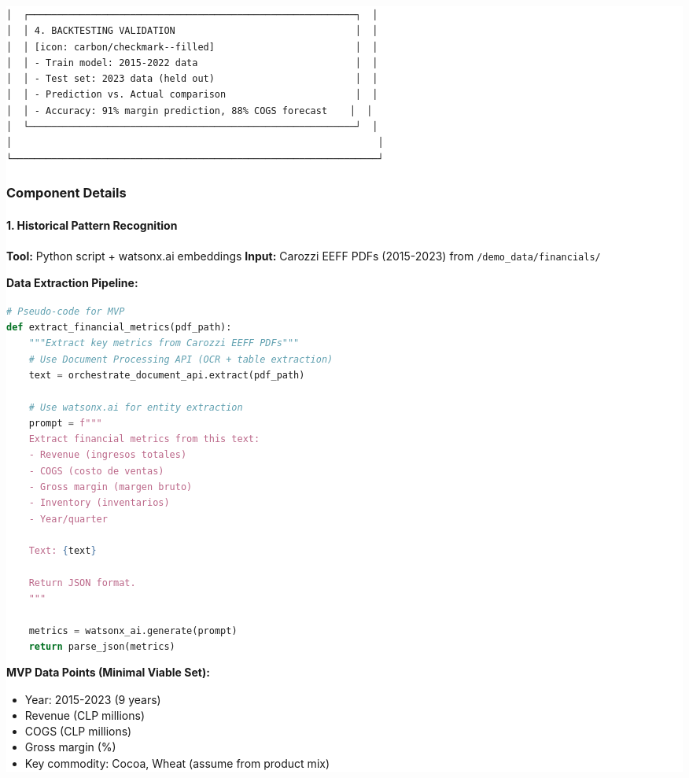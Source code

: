 ```
│  ┌──────────────────────────────────────────────────────────┐  │
│  │ 4. BACKTESTING VALIDATION                                │  │
│  │ [icon: carbon/checkmark--filled]                         │  │
│  │ - Train model: 2015-2022 data                            │  │
│  │ - Test set: 2023 data (held out)                         │  │
│  │ - Prediction vs. Actual comparison                       │  │
│  │ - Accuracy: 91% margin prediction, 88% COGS forecast    │  │
│  └──────────────────────────────────────────────────────────┘  │
│                                                                 │
└─────────────────────────────────────────────────────────────────┘
```

### Component Details

#### 1. Historical Pattern Recognition

**Tool:** Python script + watsonx.ai embeddings
**Input:** Carozzi EEFF PDFs (2015-2023) from `/demo_data/financials/`

**Data Extraction Pipeline:**
```python
# Pseudo-code for MVP
def extract_financial_metrics(pdf_path):
    """Extract key metrics from Carozzi EEFF PDFs"""
    # Use Document Processing API (OCR + table extraction)
    text = orchestrate_document_api.extract(pdf_path)

    # Use watsonx.ai for entity extraction
    prompt = f"""
    Extract financial metrics from this text:
    - Revenue (ingresos totales)
    - COGS (costo de ventas)
    - Gross margin (margen bruto)
    - Inventory (inventarios)
    - Year/quarter

    Text: {text}

    Return JSON format.
    """

    metrics = watsonx_ai.generate(prompt)
    return parse_json(metrics)
```

**MVP Data Points (Minimal Viable Set):**
- Year: 2015-2023 (9 years)
- Revenue (CLP millions)
- COGS (CLP millions)
- Gross margin (%)
- Key commodity: Cocoa, Wheat (assume from product mix)
